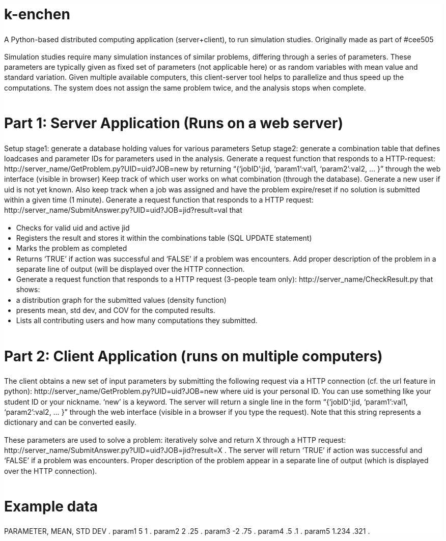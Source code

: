 k-enchen
========
A Python-based distributed computing application (server+client), to run simulation studies. 
Originally made as part of #cee505

Simulation studies require many simulation instances of similar problems, differing through a series of parameters.  These parameters are typically given as fixed set of parameters (not applicable here) or as random variables with mean value and standard variation.  Given multiple available computers, this client-server tool helps to parallelize and thus speed up the computations. The system does not assign the same problem twice, and the analysis stops when complete.

Part 1: Server Application (Runs on a web server)
========
Setup stage1: generate a database holding values for various parameters
Setup stage2: generate a combination table that defines loadcases and parameter IDs for parameters used in the analysis.
Generate a request function that responds to a HTTP-request: http://server_name/GetProblem.py?UID=uid?JOB=new by returning “{‘jobID’:jid, ‘param1’:val1, ‘param2’:val2, … }” through the web interface (visible in browser)
Keep track of which user works on what combination (through the database). Generate a new user if uid is not yet known.  Also keep track when a job was assigned and have the problem expire/reset if no solution is submitted within a given time (1 minute). Generate a request function that responds to a HTTP request: http://server_name/SubmitAnswer.py?UID=uid?JOB=jid?result=val that 
- Checks for valid uid and active jid
- Registers the result and stores it within the combinations table (SQL UPDATE statement)
- Marks the problem as completed
- Returns ‘TRUE’ if action was successful and ‘FALSE’ if a problem was encounters. Add proper description of the problem in a separate line of output (will be displayed over the HTTP connection.
- Generate a request function that responds to a HTTP request (3-people team only): http://server_name/CheckResult.py that shows:
- a distribution graph for the submitted values (density function)
- presents mean, std dev, and COV for the computed results. 
- Lists all contributing users and how many computations they submitted.

Part 2: Client Application (runs on multiple computers)
========
The client obtains a new set of input parameters by submitting the following request via a HTTP connection (cf. the url feature in python): http://server_name/GetProblem.py?UID=uid?JOB=new where uid is your personal ID. You can use something like your student ID or your nickname.  ‘new’ is a keyword.  The server will return a single line in the form “{‘jobID’:jid, ‘param1’:val1, ‘param2’:val2, … }” through the web interface (visible in a browser if you type the request).  Note that this string represents a dictionary and can be converted easily.

These parameters are used to solve a problem: iteratively solve and return X through a HTTP request: http://server_name/SubmitAnswer.py?UID=uid?JOB=jid?result=X . 
The server will return ‘TRUE’ if action was successful and ‘FALSE’ if a problem was encounters. Proper description of the problem appear in a separate line of output (which is displayed over the HTTP connection). 

Example data
========
PARAMETER, MEAN, STD DEV . 
param1 5 1 . 
param2 2 .25 . 
param3 -2 .75 . 
param4 .5 .1 . 
param5 1.234 .321 . 
 